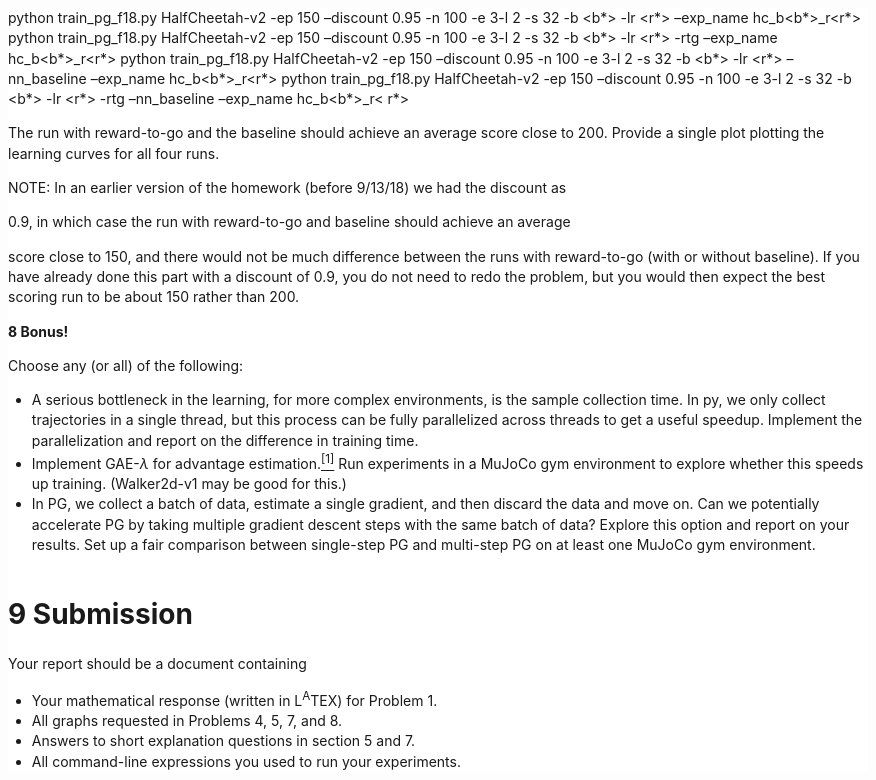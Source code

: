    <td width="585">python train_pg_f18.py HalfCheetah-v2 -ep 150 –discount 0.95 -n 100 -e 3-l 2 -s 32 -b &lt;b*&gt; -lr &lt;r*&gt; –exp_name hc_b&lt;b*&gt;_r&lt;r*&gt; python train_pg_f18.py HalfCheetah-v2 -ep 150 –discount 0.95 -n 100 -e 3-l 2 -s 32 -b &lt;b*&gt; -lr &lt;r*&gt; -rtg –exp_name hc_b&lt;b*&gt;_r&lt;r*&gt; python train_pg_f18.py HalfCheetah-v2 -ep 150 –discount 0.95 -n 100 -e 3-l 2 -s 32 -b &lt;b*&gt; -lr &lt;r*&gt; –nn_baseline –exp_name hc_b&lt;b*&gt;_r&lt;r*&gt; python train_pg_f18.py HalfCheetah-v2 -ep 150 –discount 0.95 -n 100 -e 3-l 2 -s 32 -b &lt;b*&gt; -lr &lt;r*&gt; -rtg –nn_baseline –exp_name hc_b&lt;b*&gt;_r&lt; r*&gt;</td>

  </tr>

 </tbody>

</table>

The run with reward-to-go and the baseline should achieve an average score close to 200. Provide a single plot plotting the learning curves for all four runs.

NOTE: In an earlier version of the homework (before 9/13/18) we had the discount as

0.9, in which case the run with reward-to-go and baseline should achieve an average

score close to 150, and there would not be much difference between the runs with reward-to-go (with or without baseline). If you have already done this part with a discount of 0.9, you do not need to redo the problem, but you would then expect the best scoring run to be about 150 rather than 200.

<strong>8      Bonus!</strong>

Choose any (or all) of the following:

<ul>

 <li>A serious bottleneck in the learning, for more complex environments, is the sample collection time. In py, we only collect trajectories in a single thread, but this process can be fully parallelized across threads to get a useful speedup. Implement the parallelization and report on the difference in training time.</li>

 <li>Implement GAE-<em>λ </em>for advantage estimation.<a href="#_ftn1" name="_ftnref1"><sup>[1]</sup></a> Run experiments in a MuJoCo gym environment to explore whether this speeds up training. (Walker2d-v1 may be good for this.)</li>

 <li>In PG, we collect a batch of data, estimate a single gradient, and then discard the data and move on. Can we potentially accelerate PG by taking multiple gradient descent steps with the same batch of data? Explore this option and report on your results. Set up a fair comparison between single-step PG and multi-step PG on at least one MuJoCo gym environment.</li>

</ul>

<h1>9      Submission</h1>

Your report should be a document containing

<ul>

 <li>Your mathematical response (written in L<sup>A</sup>TEX) for Problem 1.</li>

 <li>All graphs requested in Problems 4, 5, 7, and 8.</li>

 <li>Answers to short explanation questions in section 5 and 7.</li>

 <li>All command-line expressions you used to run your experiments.</li>
